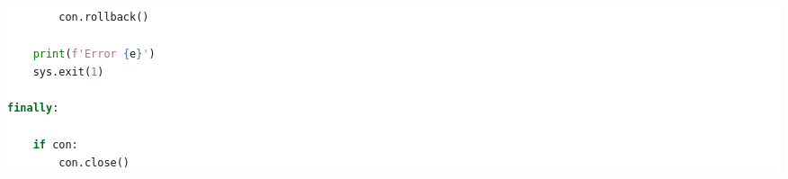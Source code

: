 ```python
        con.rollback()

    print(f'Error {e}')
    sys.exit(1)

finally:

    if con:
        con.close()
```
